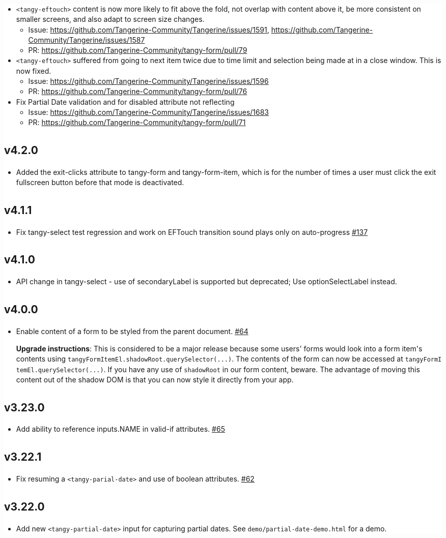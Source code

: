   - `<tangy-eftouch>` content is now more likely to fit above the fold, not overlap with content above it, be more consistent on smaller screens, and also adapt to screen size changes. 
    - Issue: https://github.com/Tangerine-Community/Tangerine/issues/1591, https://github.com/Tangerine-Community/Tangerine/issues/1587
    - PR: https://github.com/Tangerine-Community/tangy-form/pull/79
  - `<tangy-eftouch>` suffered from going to next item twice due to time limit and selection being made at in a close window. This is now fixed. 
    - Issue: https://github.com/Tangerine-Community/Tangerine/issues/1596
    - PR: https://github.com/Tangerine-Community/tangy-form/pull/76
  - Fix Partial Date validation and for disabled attribute not reflecting 
    - Issue: https://github.com/Tangerine-Community/Tangerine/issues/1683
    - PR: https://github.com/Tangerine-Community/tangy-form/pull/71

## v4.2.0
- Added the exit-clicks attribute to tangy-form and tangy-form-item, which is for the number of times a user must click the exit fullscreen button before that mode is deactivated. 

## v4.1.1
- Fix tangy-select test regression and work on EFTouch transition sound plays only on auto-progress [#137](https://github.com/Tangerine-Community/Tangerine/issues/1371)

## v4.1.0
- API change in tangy-select - use of secondaryLabel is supported but deprecated; Use optionSelectLabel instead. 
  
## v4.0.0
- Enable content of a form to be styled from the parent document. [#64](https://github.com/Tangerine-Community/tangy-form/pull/64)

  __Upgrade instructions__:
This is considered to be a major release because some users' forms would look into a form item's contents using `tangyFormItemEl.shadowRoot.querySelector(...)`. The contents of the form can now be accessed at `tangyFormItemEl.querySelector(...)`. If you have any use of `shadowRoot` in our form content, beware. The advantage of moving this content out of the shadow DOM is that you can now style it directly from your app.

## v3.23.0
- Add ability to reference inputs.NAME in valid-if attributes. [#65](https://github.com/Tangerine-Community/tangy-form/pull/65)

## v3.22.1
- Fix resuming a `<tangy-parial-date>` and use of boolean attributes. [#62](https://github.com/Tangerine-Community/tangy-form/pull/62)

## v3.22.0
- Add new `<tangy-partial-date>` input for capturing partial dates. See `demo/partial-date-demo.html` for a demo.
